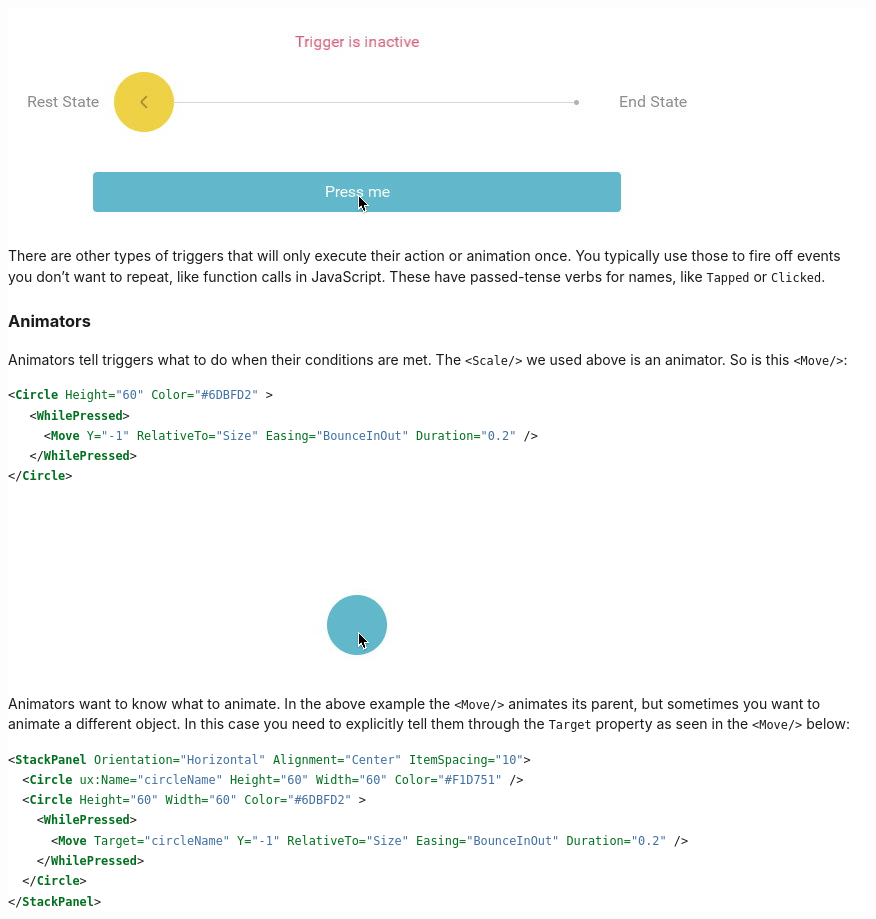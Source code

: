 ![Rest State Explainer](../media/fuse-for-designers/Gifs/RestState_explainer.gif)

There are other types of triggers that will only execute their action or animation once. You typically use those to fire off events you don’t want to repeat, like function calls in JavaScript. These have passed-tense verbs for names, like `Tapped` or `Clicked`.

### Animators

Animators tell triggers what to do when their conditions are met. The `<Scale/>` we used above is an animator. So is this `<Move/>`:
```xml
<Circle Height="60" Color="#6DBFD2" >
   <WhilePressed>
     <Move Y="-1" RelativeTo="Size" Easing="BounceInOut" Duration="0.2" />
   </WhilePressed>
</Circle>
```

![Move](../media/fuse-for-designers/Gifs/Animation_Move.gif)

Animators want to know what to animate. In the above example the `<Move/>` animates its parent, but sometimes you want to animate a different object. In this case you need to explicitly tell them through the `Target` property as seen in the `<Move/>` below:
```xml
<StackPanel Orientation="Horizontal" Alignment="Center" ItemSpacing="10">
  <Circle ux:Name="circleName" Height="60" Width="60" Color="#F1D751" />
  <Circle Height="60" Width="60" Color="#6DBFD2" >
    <WhilePressed>
      <Move Target="circleName" Y="-1" RelativeTo="Size" Easing="BounceInOut" Duration="0.2" />
    </WhilePressed>
  </Circle>
</StackPanel>
```

